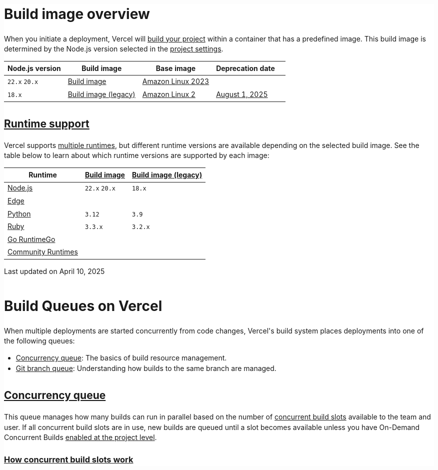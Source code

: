 # Build image overview

When you initiate a deployment, Vercel will [build your project](/docs/deployments/builds) within a container that has a predefined image. This build image is determined by the Node.js version selected in the [project settings](/docs/functions/runtimes/node-js#setting-the-node.js-version-in-project-settings).

| Node.js version | Build image | Base image | Deprecation date |  |
| --- | --- | --- | --- | --- |
| `22.x` `20.x` | [Build image](/docs/deployments/build-image/build-image) | [Amazon Linux 2023](https://aws.amazon.com/linux/amazon-linux-2023/) |  |  |
| `18.x` | [Build image (legacy)](/docs/builds/build-image/build-image#legacy-build-image) | [Amazon Linux 2](https://aws.amazon.com/amazon-linux-2/) | [August 1, 2025](/changelog/legacy-build-image-is-being-deprecated-on-august-1-2025-4rKrNPKXA3yiCV9c9h2Z5k) |  |

## [Runtime support](#runtime-support)

Vercel supports [multiple runtimes](https://vercel.com/docs/functions/runtimes), but different runtime versions are available depending on the selected build image. See the table below to learn about which runtime versions are supported by each image:

| Runtime | [Build image](/docs/deployments/build-image/build-image) | [Build image (legacy)](/docs/builds/build-image/build-image#legacy-build-image) |
| --- | --- | --- |
| [Node.js](/docs/functions/runtimes/node-js) | `22.x` `20.x` | `18.x` |
| [Edge](/docs/functions/runtimes/edge-runtime) |  |  |
| [Python](/docs/functions/runtimes/python) | `3.12` | `3.9` |
| [Ruby](/docs/functions/runtimes/ruby) | `3.3.x` | `3.2.x` |
| [Go RuntimeGo](/docs/functions/runtimes/go) |  |  |
| [Community Runtimes](/docs/functions/runtimes#community-runtimes) |  |  |

Last updated on April 10, 2025

# Build Queues on Vercel

When multiple deployments are started concurrently from code changes, Vercel's build system places deployments into one of the following queues:

*   [Concurrency queue](#concurrency-queue): The basics of build resource management.
*   [Git branch queue](#git-branch-queue): Understanding how builds to the same branch are managed.

## [Concurrency queue](#concurrency-queue)

This queue manages how many builds can run in parallel based on the number of [concurrent build slots](/docs/deployments/concurrent-builds) available to the team and user. If all concurrent build slots are in use, new builds are queued until a slot becomes available unless you have On-Demand Concurrent Builds [enabled at the project level](/docs/deployments/managing-builds#project-level-on-demand-concurrent-builds).

### [How concurrent build slots work](#how-concurrent-build-slots-work)
